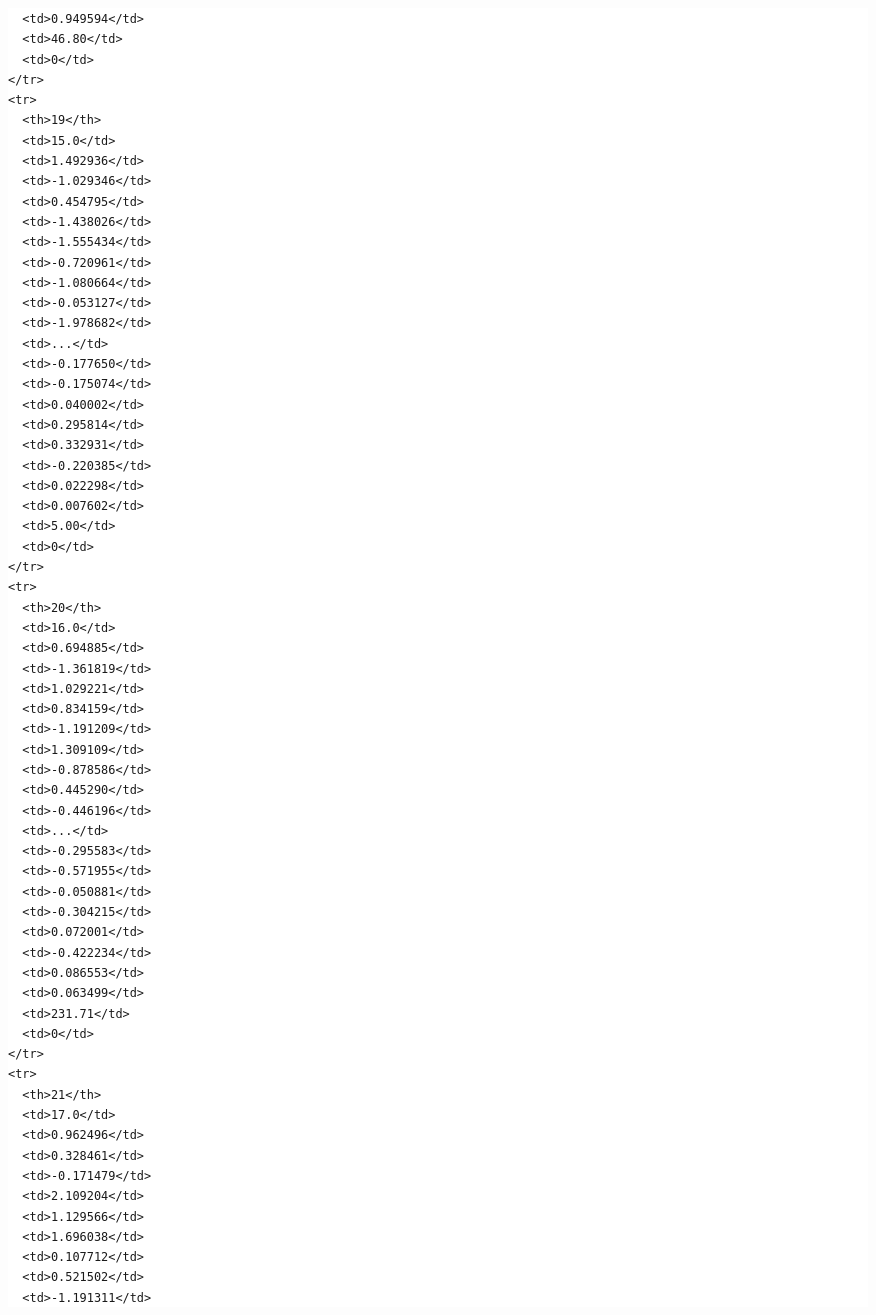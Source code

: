       <td>0.949594</td>
      <td>46.80</td>
      <td>0</td>
    </tr>
    <tr>
      <th>19</th>
      <td>15.0</td>
      <td>1.492936</td>
      <td>-1.029346</td>
      <td>0.454795</td>
      <td>-1.438026</td>
      <td>-1.555434</td>
      <td>-0.720961</td>
      <td>-1.080664</td>
      <td>-0.053127</td>
      <td>-1.978682</td>
      <td>...</td>
      <td>-0.177650</td>
      <td>-0.175074</td>
      <td>0.040002</td>
      <td>0.295814</td>
      <td>0.332931</td>
      <td>-0.220385</td>
      <td>0.022298</td>
      <td>0.007602</td>
      <td>5.00</td>
      <td>0</td>
    </tr>
    <tr>
      <th>20</th>
      <td>16.0</td>
      <td>0.694885</td>
      <td>-1.361819</td>
      <td>1.029221</td>
      <td>0.834159</td>
      <td>-1.191209</td>
      <td>1.309109</td>
      <td>-0.878586</td>
      <td>0.445290</td>
      <td>-0.446196</td>
      <td>...</td>
      <td>-0.295583</td>
      <td>-0.571955</td>
      <td>-0.050881</td>
      <td>-0.304215</td>
      <td>0.072001</td>
      <td>-0.422234</td>
      <td>0.086553</td>
      <td>0.063499</td>
      <td>231.71</td>
      <td>0</td>
    </tr>
    <tr>
      <th>21</th>
      <td>17.0</td>
      <td>0.962496</td>
      <td>0.328461</td>
      <td>-0.171479</td>
      <td>2.109204</td>
      <td>1.129566</td>
      <td>1.696038</td>
      <td>0.107712</td>
      <td>0.521502</td>
      <td>-1.191311</td>